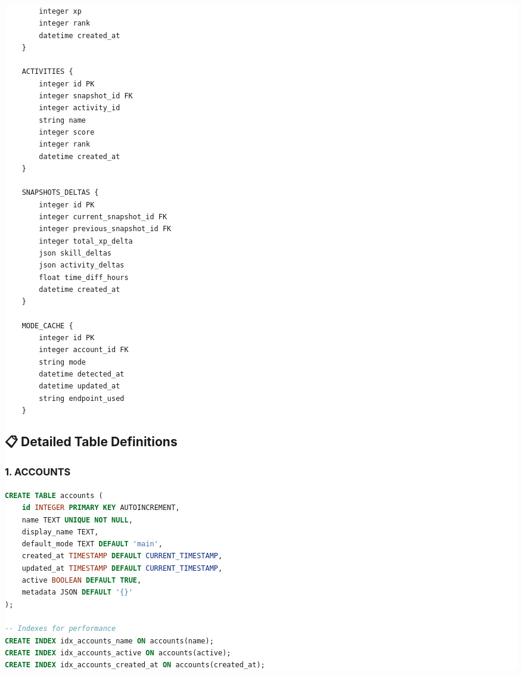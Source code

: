 ```mermaid
        integer xp
        integer rank
        datetime created_at
    }

    ACTIVITIES {
        integer id PK
        integer snapshot_id FK
        integer activity_id
        string name
        integer score
        integer rank
        datetime created_at
    }

    SNAPSHOTS_DELTAS {
        integer id PK
        integer current_snapshot_id FK
        integer previous_snapshot_id FK
        integer total_xp_delta
        json skill_deltas
        json activity_deltas
        float time_diff_hours
        datetime created_at
    }

    MODE_CACHE {
        integer id PK
        integer account_id FK
        string mode
        datetime detected_at
        datetime updated_at
        string endpoint_used
    }
```

## 📋 Detailed Table Definitions

### 1. ACCOUNTS
```sql
CREATE TABLE accounts (
    id INTEGER PRIMARY KEY AUTOINCREMENT,
    name TEXT UNIQUE NOT NULL,
    display_name TEXT,
    default_mode TEXT DEFAULT 'main',
    created_at TIMESTAMP DEFAULT CURRENT_TIMESTAMP,
    updated_at TIMESTAMP DEFAULT CURRENT_TIMESTAMP,
    active BOOLEAN DEFAULT TRUE,
    metadata JSON DEFAULT '{}'
);

-- Indexes for performance
CREATE INDEX idx_accounts_name ON accounts(name);
CREATE INDEX idx_accounts_active ON accounts(active);
CREATE INDEX idx_accounts_created_at ON accounts(created_at);
```
